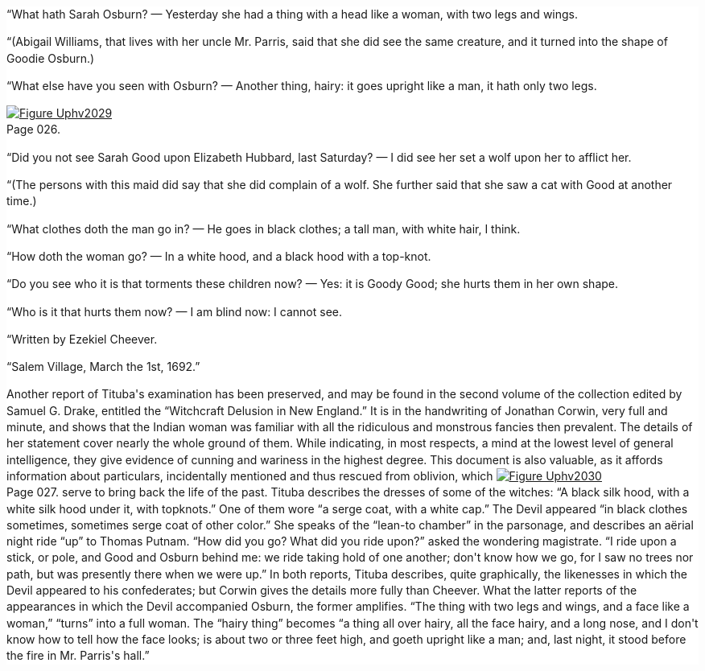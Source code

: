 “What hath Sarah Osburn? — Yesterday she had a thing with a head like a woman, with two legs and wings.
 
“(Abigail Williams, that lives with her uncle Mr. Parris, said that she did see the same creature, and it turned into the shape of Goodie Osburn.)
 
“What else have you seen with Osburn? — Another thing, hairy: it goes upright like a man, it hath only two legs.
 <a id="vII026"></a> 

<span markdown class="figure">[![Figure Uphv2029](archives/upham/gifs/Uphv2029.gif)](archives/upham/large/Uphv2029.jpg)<br>Page 026.</span>

“Did you not see Sarah Good upon Elizabeth Hubbard, last Saturday? — I did see her set a wolf upon her to afflict her.
 
“(The persons with this maid did say that she did complain of a wolf. She further said that she saw a cat with Good at another time.)
 
“What clothes doth the man go in? — He goes in black clothes; a tall man, with white hair, I think.
 
“How doth the woman go? — In a white hood, and a black hood with a top-knot.
 
“Do you see who it is that torments these children now? — Yes: it is Goody Good; she hurts them in her own shape.
 
“Who is it that hurts them now? — I am blind now: I cannot see.
 
“Written by Ezekiel Cheever.
 
“Salem Village, March the 1st, 1692.”

Another report of Tituba's examination has been preserved, and may be found in the second volume of the collection edited by Samuel G. Drake, entitled the “Witchcraft Delusion in New England.” It is in the handwriting of Jonathan Corwin, very full and minute, and shows that the Indian woman was familiar with all the ridiculous and monstrous fancies then prevalent. The details of her statement cover nearly the whole ground of them. While indicating, in most respects, a mind at the lowest level of general intelligence, they give evidence of cunning and wariness in the highest degree. This document is also valuable, as it affords information about particulars, incidentally mentioned and thus rescued from oblivion, which <a id="vII027"></a> 
<span markdown class="figure">[![Figure Uphv2030](archives/upham/gifs/Uphv2030.gif)](archives/upham/large/Uphv2030.jpg)<br>Page 027.</span>
 serve to bring back the life of the past. Tituba describes the dresses of some of the witches: “A black silk hood, with a white silk hood under it, with topknots.” One of them wore “a serge coat, with a white cap.” The Devil appeared “in black clothes sometimes, sometimes serge coat of other color.” She speaks of the “lean-to chamber” in the parsonage, and describes an aërial night ride “up” to Thomas Putnam. “How did you go? What did you ride upon?” asked the wondering magistrate. “I ride upon a stick, or pole, and Good and Osburn behind me: we ride taking hold of one another; don't know how we go, for I saw no trees nor path, but was presently there when we were up.” In both reports, Tituba describes, quite graphically, the likenesses in which the Devil appeared to his confederates; but Corwin gives the details more fully than Cheever. What the latter reports of the appearances in which the Devil accompanied Osburn, the former amplifies. “The thing with two legs and wings, and a face like a woman,” “turns” into a full woman. The “hairy thing” becomes “a thing all over hairy, all the face hairy, and a long nose, and I don't know how to tell how the face looks; is about two or three feet high, and goeth upright like a man; and, last night, it stood before the fire in Mr. Parris's hall.”
